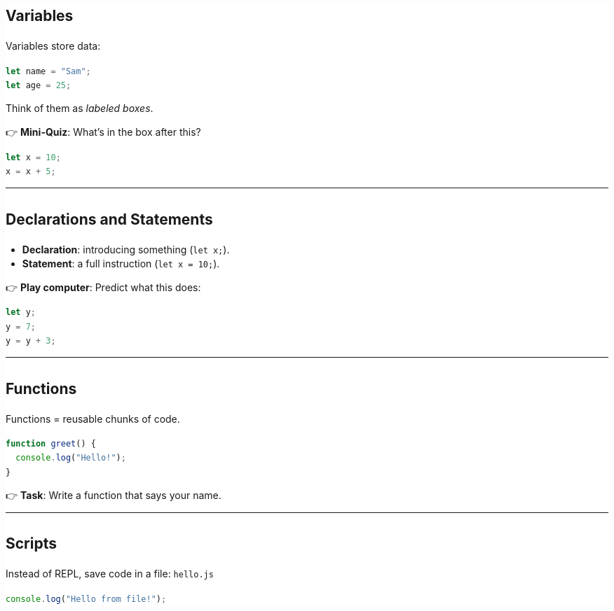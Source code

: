 ## Variables

Variables store data:

```js
let name = "Sam";
let age = 25;
```

Think of them as *labeled boxes*.

👉 **Mini-Quiz**: What’s in the box after this?

```js
let x = 10;
x = x + 5;
```

---

## Declarations and Statements

* **Declaration**: introducing something (`let x;`).
* **Statement**: a full instruction (`let x = 10;`).

👉 **Play computer**: Predict what this does:

```js
let y;
y = 7;
y = y + 3;
```

---

## Functions

Functions = reusable chunks of code.

```js
function greet() {
  console.log("Hello!");
}
```

👉 **Task**: Write a function that says your name.

---

## Scripts

Instead of REPL, save code in a file:
`hello.js`

```js
console.log("Hello from file!");
```
